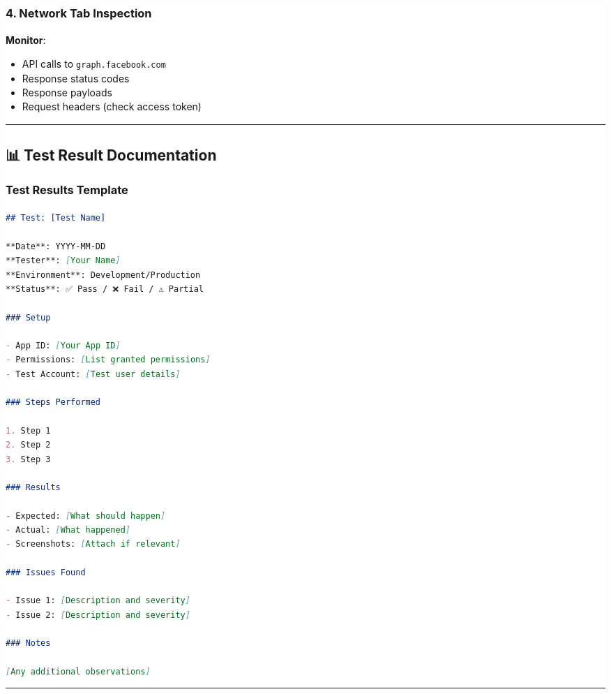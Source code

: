 
### 4. Network Tab Inspection

**Monitor**:

- API calls to `graph.facebook.com`
- Response status codes
- Response payloads
- Request headers (check access token)

---

## 📊 Test Result Documentation

### Test Results Template

```markdown
## Test: [Test Name]

**Date**: YYYY-MM-DD
**Tester**: [Your Name]
**Environment**: Development/Production
**Status**: ✅ Pass / ❌ Fail / ⚠️ Partial

### Setup

- App ID: [Your App ID]
- Permissions: [List granted permissions]
- Test Account: [Test user details]

### Steps Performed

1. Step 1
2. Step 2
3. Step 3

### Results

- Expected: [What should happen]
- Actual: [What happened]
- Screenshots: [Attach if relevant]

### Issues Found

- Issue 1: [Description and severity]
- Issue 2: [Description and severity]

### Notes

[Any additional observations]
```

---